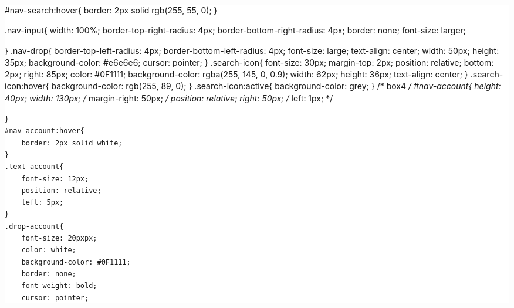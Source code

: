#nav-search:hover{
    border: 2px solid rgb(255, 55, 0);
}

.nav-input{
    width: 100%;
    border-top-right-radius: 4px;
    border-bottom-right-radius: 4px;
    border: none;
    font-size: larger;
    
}
.nav-drop{
    border-top-left-radius: 4px;
    border-bottom-left-radius: 4px;
    font-size: large;
    text-align: center;
    width: 50px;
    height: 35px;
    background-color: #e6e6e6;
    cursor: pointer;
    }
.search-icon{
    font-size: 30px;
    margin-top: 2px;
    position: relative;
    bottom: 2px;
    right: 85px;
    color: #0F1111;
    background-color: rgba(255, 145, 0, 0.9);
    width: 62px;
    height: 36px;
    text-align: center;
    }
    .search-icon:hover{
        background-color: rgb(255, 89, 0);
    }
     .search-icon:active{
            background-color: grey;
        } 
        /* box4 */
 #nav-account{
     height: 40px;
     width: 130px;
     /* margin-right: 50px; */
     position: relative;
     right: 50px;
     /* left: 1px; */
     
    }
    #nav-account:hover{
        border: 2px solid white;
    }
    .text-account{
        font-size: 12px;
        position: relative;
        left: 5px;
    }
    .drop-account{
        font-size: 20pxpx;
        color: white;
        background-color: #0F1111;
        border: none;
        font-weight: bold;
        cursor: pointer;